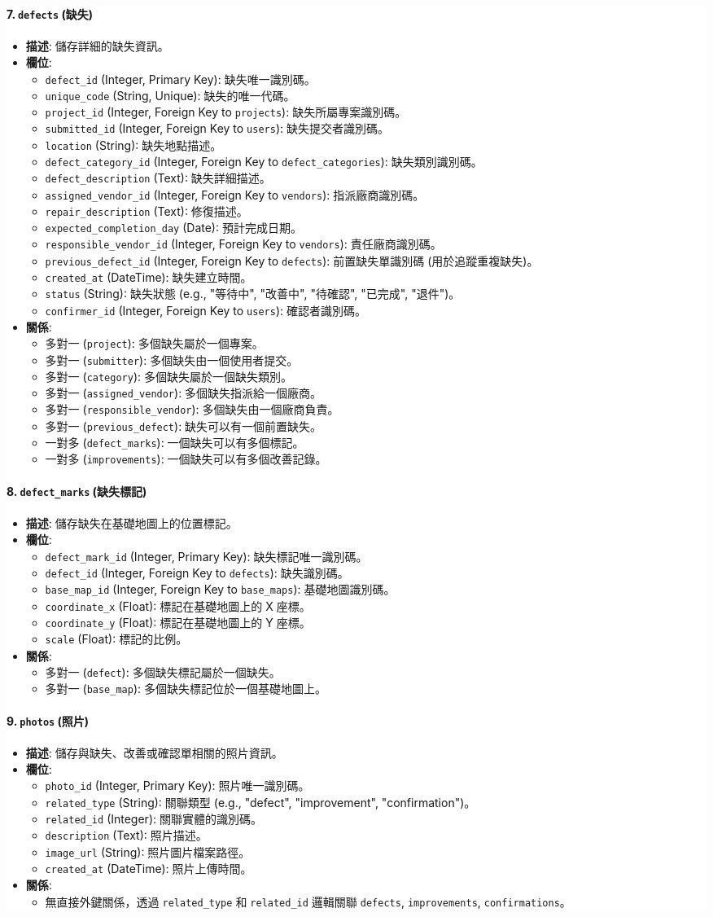 #### 7. `defects` (缺失)

*   **描述**: 儲存詳細的缺失資訊。
*   **欄位**:
    *   `defect_id` (Integer, Primary Key): 缺失唯一識別碼。
    *   `unique_code` (String, Unique): 缺失的唯一代碼。
    *   `project_id` (Integer, Foreign Key to `projects`): 缺失所屬專案識別碼。
    *   `submitted_id` (Integer, Foreign Key to `users`): 缺失提交者識別碼。
    *   `location` (String): 缺失地點描述。
    *   `defect_category_id` (Integer, Foreign Key to `defect_categories`): 缺失類別識別碼。
    *   `defect_description` (Text): 缺失詳細描述。
    *   `assigned_vendor_id` (Integer, Foreign Key to `vendors`): 指派廠商識別碼。
    *   `repair_description` (Text): 修復描述。
    *   `expected_completion_day` (Date): 預計完成日期。
    *   `responsible_vendor_id` (Integer, Foreign Key to `vendors`): 責任廠商識別碼。
    *   `previous_defect_id` (Integer, Foreign Key to `defects`): 前置缺失單識別碼 (用於追蹤重複缺失)。
    *   `created_at` (DateTime): 缺失建立時間。
    *   `status` (String): 缺失狀態 (e.g., "等待中", "改善中", "待確認", "已完成", "退件")。
    *   `confirmer_id` (Integer, Foreign Key to `users`): 確認者識別碼。
*   **關係**:
    *   多對一 (`project`): 多個缺失屬於一個專案。
    *   多對一 (`submitter`): 多個缺失由一個使用者提交。
    *   多對一 (`category`): 多個缺失屬於一個缺失類別。
    *   多對一 (`assigned_vendor`): 多個缺失指派給一個廠商。
    *   多對一 (`responsible_vendor`): 多個缺失由一個廠商負責。
    *   多對一 (`previous_defect`): 缺失可以有一個前置缺失。
    *   一對多 (`defect_marks`): 一個缺失可以有多個標記。
    *   一對多 (`improvements`): 一個缺失可以有多個改善記錄。

#### 8. `defect_marks` (缺失標記)

*   **描述**: 儲存缺失在基礎地圖上的位置標記。
*   **欄位**:
    *   `defect_mark_id` (Integer, Primary Key): 缺失標記唯一識別碼。
    *   `defect_id` (Integer, Foreign Key to `defects`): 缺失識別碼。
    *   `base_map_id` (Integer, Foreign Key to `base_maps`): 基礎地圖識別碼。
    *   `coordinate_x` (Float): 標記在基礎地圖上的 X 座標。
    *   `coordinate_y` (Float): 標記在基礎地圖上的 Y 座標。
    *   `scale` (Float): 標記的比例。
*   **關係**:
    *   多對一 (`defect`): 多個缺失標記屬於一個缺失。
    *   多對一 (`base_map`): 多個缺失標記位於一個基礎地圖上。

#### 9. `photos` (照片)

*   **描述**: 儲存與缺失、改善或確認單相關的照片資訊。
*   **欄位**:
    *   `photo_id` (Integer, Primary Key): 照片唯一識別碼。
    *   `related_type` (String): 關聯類型 (e.g., "defect", "improvement", "confirmation")。
    *   `related_id` (Integer): 關聯實體的識別碼。
    *   `description` (Text): 照片描述。
    *   `image_url` (String): 照片圖片檔案路徑。
    *   `created_at` (DateTime): 照片上傳時間。
*   **關係**:
    *   無直接外鍵關係，透過 `related_type` 和 `related_id` 邏輯關聯 `defects`, `improvements`, `confirmations`。
